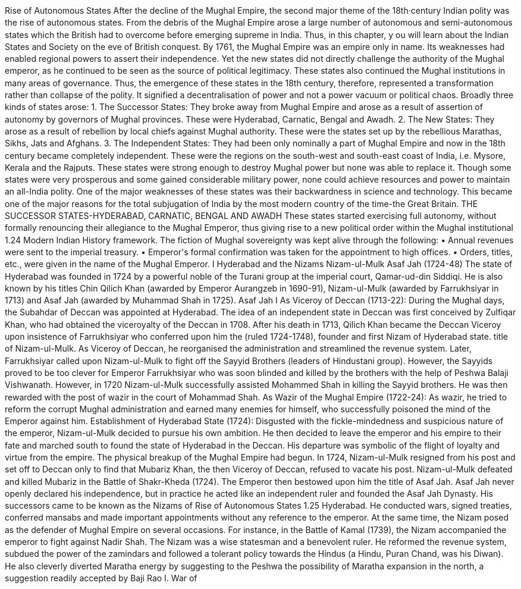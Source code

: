 Rise of Autonomous States After the decline of the Mughal Empire, the second major theme of the 18th·century Indian polity was the rise of autonomous states. From the debris of the Mughal Empire arose a large number of autonomous and semi-autonomous states which the British had to overcome before emerging supreme in India. Thus, in this chapter, y ou will learn about the Indian States and Society on the eve of British conquest. By 1761, the Mughal Empire was an empire only in name. Its weaknesses had enabled regional powers to assert their independence. Yet the new states did not directly challenge the authority of the Mughal emperor, as he continued to be seen as the source of political legitimacy. These states also continued the Mughal institutions in many areas of governance. Thus, the emergence of these states in the 18th century, therefore, represented a transformation rather than collapse of the polity. It signified a decentralisation of power and not a power vacuum or political chaos. Broadly three kinds of states arose: 1. The Successor States: They broke away from Mughal Empire and arose as a result of assertion of autonomy by governors of Mughal provinces. These were Hyderabad, Carnatic, Bengal and Awadh. 2. The New States: They arose as a result of rebellion by local chiefs against Mughal authority. These were the states set up by the rebellious Marathas, Sikhs, Jats and Afghans. 3. The Independent States: They had been only nominally a part of Mughal Empire and now in the 18th century became completely independent. These were the regions on the south-west and south-east coast of India, i.e. Mysore, Kerala and the Rajputs. These states were strong enough to destroy Mughal power but none was able to replace it. Though some states were very prosperous and some gained considerable military power, none could achieve resources and power to maintain an all-India polity. One of the major weaknesses of these states was their backwardness in science and technology. This became one of the major reasons for the total subjugation of India by the most modern country of the time-the Great Britain. THE SUCCESSOR STATES-HYDERABAD, CARNATIC, BENGAL AND AWADH These states started exercising full autonomy, without formally renouncing their allegiance to the Mughal Emperor, thus giving rise to a new political order within the Mughal institutional 1.24 Modern Indian History framework. The fiction of Mughal sovereignty was kept alive through the following: • Annual revenues were sent to the imperial treasury. • Emperor's formal confirmation was taken for the appointment to high offices. • Orders, titles, etc., were given in the name of the Mughal Emperor. I Hyderabad and the Nizams Nizam-ul-Mulk Asaf Jah (1724-48) The state of Hyderabad was founded in 1724 by a powerful noble of the Turani group at the imperial court, Qamar-ud-din Siddiqi. He is also known by his titles Chin Qilich Khan (awarded by Emperor Aurangzeb in 1690-91), Nizam-ul-Mulk (awarded by Farrukhsiyar in 1713) and Asaf Jah (awarded by Muhammad Shah in 1725). Asaf Jah I As Viceroy of Deccan (1713-22): During the Mughal days, the Subahdar of Deccan was appointed at Hyderabad. The idea of an independent state in Deccan was first conceived by Zulfiqar Khan, who had obtained the viceroyalty of the Deccan in 1708. After his death in 1713, Qilich Khan became the Deccan Viceroy upon insistence of Farrukhsiyar who conferred upon him the (ruled 1724-1748), founder and first Nizam of Hyderabad state. title of Nizam-ul-Mulk. As Viceroy of Deccan, he reorganised the administration and streamlined the revenue system. Later, Farrukhsiyar called upon Nizam-ul-Mulk to fight off the Sayyid Brothers (leaders of Hindustani group). However, the Sayyids proved to be too clever for Emperor Farrukhsiyar who was soon blinded and killed by the brothers with the help of Peshwa Balaji Vishwanath. However, in 1720 Nizam-ul-Mulk successfully assisted Mohammed Shah in killing the Sayyid brothers. He was then rewarded with the post of wazir in the court of Mohammad Shah. As Wazir of the Mughal Empire (1722-24): As wazir, he tried to reform the corrupt Mughal administration and earned many enemies for himself, who successfully poisoned the mind of the Emperor against him. Establishment of Hyderabad State (1724): Disgusted with the fickle-mindedness and suspicious nature of the emperor, Nizam-ul-Mulk decided to pursue his own ambition. He then decided to leave the emperor and his empire to their fate and marched south to found the state of Hyderabad in the Deccan. His departure was symbolic of the flight of loyalty and virtue from the empire. The physical breakup of the Mughal Empire had begun. In 1724, Nizam-ul-Mulk resigned from his post and set off to Deccan only to find that Mubariz Khan, the then Viceroy of Deccan, refused to vacate his post. Nizam-ul-Mulk defeated and killed Mubariz in the Battle of Shakr-Kheda (1724). The Emperor then bestowed upon him the title of Asaf Jah. Asaf Jah never openly declared his independence, but in practice he acted like an independent ruler and founded the Asaf Jah Dynasty. His successors came to be known as the Nizams of Rise of Autonomous States 1.25 Hyderabad. He conducted wars, signed treaties, conferred mansabs and made important appointments without any reference to the emperor. At the same time, the Nizam posed as the defender of Mughal Empire on several occasions. For instance, in the Battle of Kamal (1739), the Nizam accompanied the emperor to fight against Nadir Shah. The Nizam was a wise statesman and a benevolent ruler. He reformed the revenue system, subdued the power of the zamindars and followed a tolerant policy towards the Hindus (a Hindu, Puran Chand, was his Diwan). He also cleverly diverted Maratha energy by suggesting to the Peshwa the possibility of Maratha expansion in the north, a suggestion readily accepted by Baji Rao I. War of